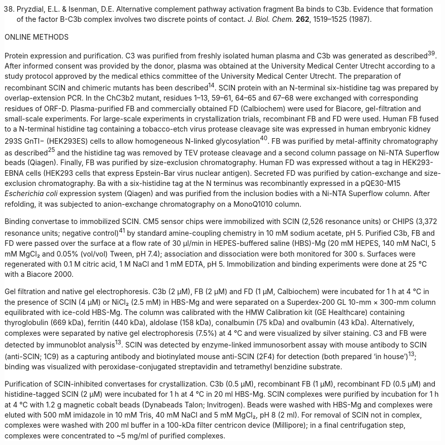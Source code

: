 38. Pryzdial, E.L. & Isenman, D.E. Alternative complement pathway activation fragment Ba binds to C3b. Evidence that formation of the factor B-C3b complex involves two discrete points of contact. *J. Biol. Chem.* **262**, 1519–1525 (1987).

ONLINE METHODS

Protein expression and purification. C3 was purified from freshly isolated human plasma and C3b was generated as described$^{39}$. After informed consent was provided by the donor, plasma was obtained at the University Medical Center Utrecht according to a study protocol approved by the medical ethics committee of the University Medical Center Utrecht. The preparation of recombinant SCIN and chimeric mutants has been described$^{14}$. SCIN protein with an N-terminal six-histidine tag was prepared by overlap-extension PCR. In the ChC3b2 mutant, residues 1–13, 59–61, 64–65 and 67–68 were exchanged with corresponding residues of ORF-D. Plasma-purified FB and commercially obtained FD (Calbiochem) were used for Biacore, gel-filtration and small-scale experiments. For large-scale experiments in crystallization trials, recombinant FB and FD were used. Human FB fused to a N-terminal histidine tag containing a tobacco-etch virus protease cleavage site was expressed in human embryonic kidney 293S GnTI− (HEK293ES) cells to allow homogeneous N-linked glycosylation$^{40}$. FB was purified by metal-affinity chromatography as described$^{25}$ and the histidine tag was removed by TEV protease cleavage and a second column passage on Ni-NTA Superflow beads (Qiagen). Finally, FB was purified by size-exclusion chromatography. Human FD was expressed without a tag in HEK293-EBNA cells (HEK293 cells that express Epstein-Bar virus nuclear antigen). Secreted FD was purified by cation-exchange and size-exclusion chromatography. Ba with a six-histidine tag at the N terminus was recombinantly expressed in a pQE30-M15 *Escherichia coli* expression system (Qiagen) and was purified from the inclusion bodies with a Ni-NTA Superflow column. After refolding, it was subjected to anion-exchange chromatography on a MonoQ1010 column.

Binding convertase to immobilized SCIN. CM5 sensor chips were immobilized with SCIN (2,526 resonance units) or CHIPS (3,372 resonance units; negative control)$^{41}$ by standard amine-coupling chemistry in 10 mM sodium acetate, pH 5. Purified C3b, FB and FD were passed over the surface at a flow rate of 30 µl/min in HEPES-buffered saline (HBS)-Mg (20 mM HEPES, 140 mM NaCl, 5 mM MgCl₂ and 0.05% (vol/vol) Tween, pH 7.4); association and dissociation were both monitored for 300 s. Surfaces were regenerated with 0.1 M citric acid, 1 M NaCl and 1 mM EDTA, pH 5. Immobilization and binding experiments were done at 25 °C with a Biacore 2000.

Gel filtration and native gel electrophoresis. C3b (2 µM), FB (2 µM) and FD (1 µM, Calbiochem) were incubated for 1 h at 4 °C in the presence of SCIN (4 µM) or NiCl₂ (2.5 mM) in HBS-Mg and were separated on a Superdex-200 GL 10-mm × 300-mm column equilibrated with ice-cold HBS-Mg. The column was calibrated with the HMW Calibration kit (GE Healthcare) containing thyroglobulin (669 kDa), ferritin (440 kDa), aldolase (158 kDa), conalbumin (75 kDa) and ovalbumin (43 kDa). Alternatively, complexes were separated by native gel electrophoresis (7.5%) at 4 °C and were visualized by silver staining. C3 and FB were detected by immunoblot analysis$^{13}$. SCIN was detected by enzyme-linked immunosorbent assay with mouse antibody to SCIN (anti-SCIN; 1C9) as a capturing antibody and biotinylated mouse anti-SCIN (2F4) for detection (both prepared ‘in house’)$^{13}$; binding was visualized with peroxidase-conjugated streptavidin and tetramethyl benzidine substrate.

Purification of SCIN-inhibited convertases for crystallization. C3b (0.5 µM), recombinant FB (1 µM), recombinant FD (0.5 µM) and histidine-tagged SCIN (2 µM) were incubated for 1 h at 4 °C in 20 ml HBS-Mg. SCIN complexes were purified by incubation for 1 h at 4 °C with 1.2 g magnetic cobalt beads (Dynabeads Talon; Invitrogen). Beads were washed with HBS-Mg and complexes were eluted with 500 mM imidazole in 10 mM Tris, 40 mM NaCl and 5 mM MgCl₂, pH 8 (2 ml). For removal of SCIN not in complex, complexes were washed with 200 ml buffer in a 100-kDa filter centricon device (Millipore); in a final centrifugation step, complexes were concentrated to ~5 mg/ml of purified complexes.
